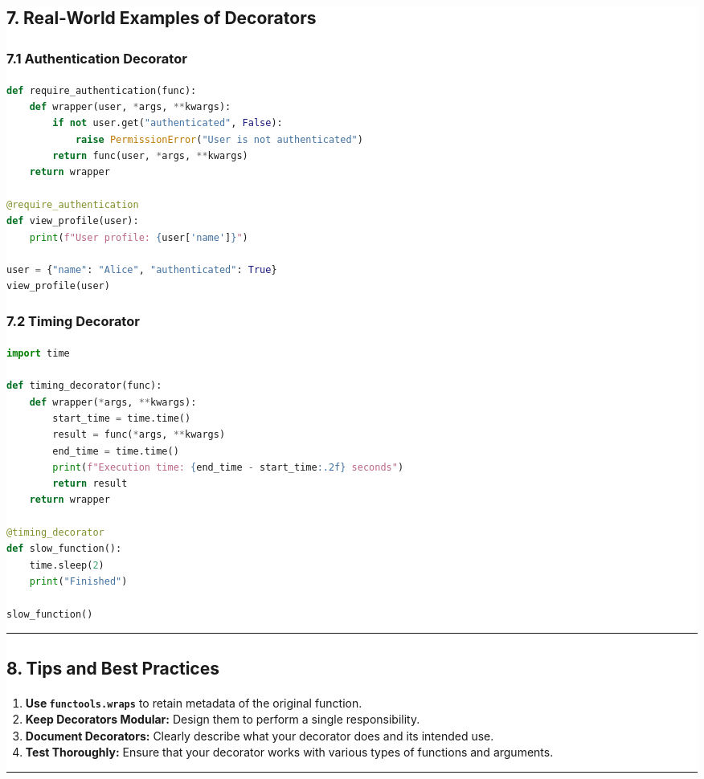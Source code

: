 
## 7. **Real-World Examples of Decorators**

### 7.1 Authentication Decorator

```python
def require_authentication(func):
    def wrapper(user, *args, **kwargs):
        if not user.get("authenticated", False):
            raise PermissionError("User is not authenticated")
        return func(user, *args, **kwargs)
    return wrapper

@require_authentication
def view_profile(user):
    print(f"User profile: {user['name']}")

user = {"name": "Alice", "authenticated": True}
view_profile(user)
```

### 7.2 Timing Decorator

```python
import time

def timing_decorator(func):
    def wrapper(*args, **kwargs):
        start_time = time.time()
        result = func(*args, **kwargs)
        end_time = time.time()
        print(f"Execution time: {end_time - start_time:.2f} seconds")
        return result
    return wrapper

@timing_decorator
def slow_function():
    time.sleep(2)
    print("Finished")

slow_function()
```

---

## 8. **Tips and Best Practices**

1. **Use `functools.wraps`** to retain metadata of the original function.
2. **Keep Decorators Modular:** Design them to perform a single responsibility.
3. **Document Decorators:** Clearly describe what your decorator does and its intended use.
4. **Test Thoroughly:** Ensure that your decorator works with various types of functions and arguments.

---